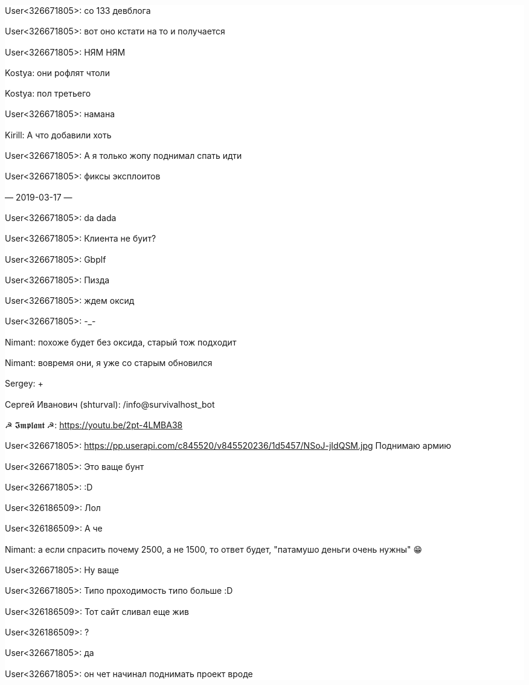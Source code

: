 User<326671805>: со 133 девблога

User<326671805>: вот оно кстати на то и получается

User<326671805>: НЯМ НЯМ

Kostya: они рофлят чтоли

Kostya: пол третьего

User<326671805>: намана

Kirill: А что добавили хоть

User<326671805>: А я только жопу поднимал спать идти

User<326671805>: фиксы эксплоитов

— 2019-03-17 —

User<326671805>: da dada

User<326671805>: Клиента не буит?

User<326671805>: Gbplf

User<326671805>: Пизда

User<326671805>: ждем оксид

User<326671805>: -_-

Nimant: похоже будет без оксида, старый тож подходит

Nimant: вовремя они, я уже со старым обновился

Sergey: +

Сергей Иванович (shturval): /info@survivalhost_bot

☭ 𝕴𝖒𝖕𝖑𝖆𝖓𝖙 ☭: https://youtu.be/2pt-4LMBA38

User<326671805>: https://pp.userapi.com/c845520/v845520236/1d5457/NSoJ-jIdQSM.jpg Поднимаю армию

User<326671805>: Это ваще бунт

User<326671805>: :D

User<326186509>: Лол

User<326186509>: А че

Nimant: а если спрасить почему 2500, а не 1500, то ответ будет, "патамушо деньги очень нужны" 😁

User<326671805>: Ну ваще

User<326671805>: Типо проходимость типо больше :D

User<326186509>: Тот сайт сливал еще жив

User<326186509>: ?

User<326671805>: да

User<326671805>: он чет начинал поднимать проект вроде

